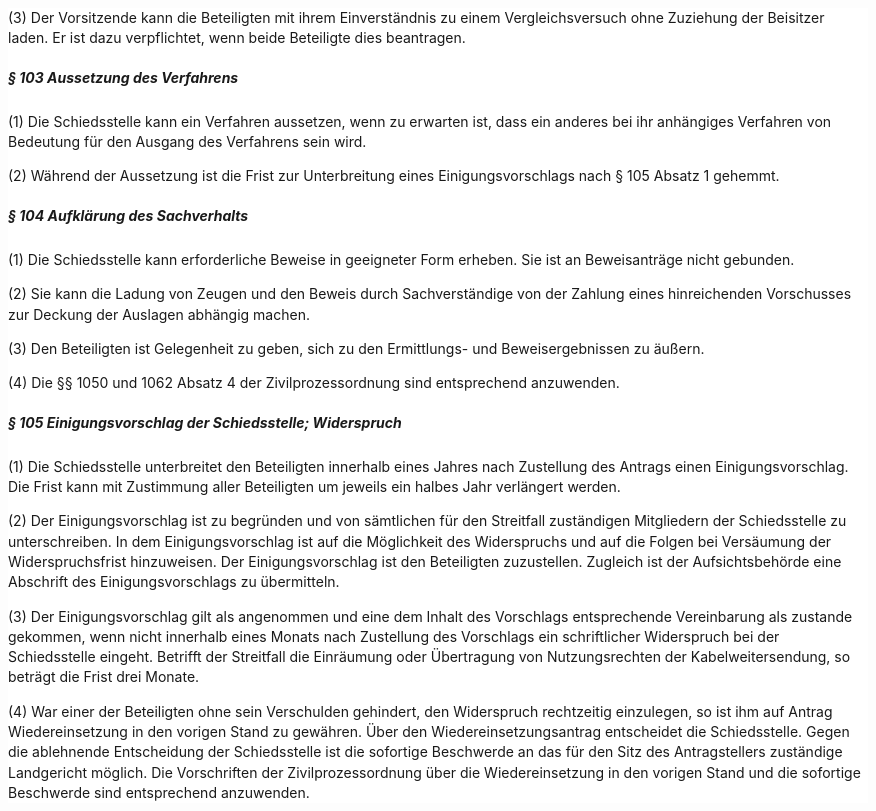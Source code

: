 (3) Der Vorsitzende kann die Beteiligten mit ihrem Einverständnis zu
einem Vergleichsversuch ohne Zuziehung der Beisitzer laden. Er ist
dazu verpflichtet, wenn beide Beteiligte dies beantragen.


##### § 103 Aussetzung des Verfahrens

(1) Die Schiedsstelle kann ein Verfahren aussetzen, wenn zu erwarten
ist, dass ein anderes bei ihr anhängiges Verfahren von Bedeutung für
den Ausgang des Verfahrens sein wird.

(2) Während der Aussetzung ist die Frist zur Unterbreitung eines
Einigungsvorschlags nach § 105 Absatz 1 gehemmt.


##### § 104 Aufklärung des Sachverhalts

(1) Die Schiedsstelle kann erforderliche Beweise in geeigneter Form
erheben. Sie ist an Beweisanträge nicht gebunden.

(2) Sie kann die Ladung von Zeugen und den Beweis durch
Sachverständige von der Zahlung eines hinreichenden Vorschusses zur
Deckung der Auslagen abhängig machen.

(3) Den Beteiligten ist Gelegenheit zu geben, sich zu den Ermittlungs-
und Beweisergebnissen zu äußern.

(4) Die §§ 1050 und 1062 Absatz 4 der Zivilprozessordnung sind
entsprechend anzuwenden.


##### § 105 Einigungsvorschlag der Schiedsstelle; Widerspruch

(1) Die Schiedsstelle unterbreitet den Beteiligten innerhalb eines
Jahres nach Zustellung des Antrags einen Einigungsvorschlag. Die Frist
kann mit Zustimmung aller Beteiligten um jeweils ein halbes Jahr
verlängert werden.

(2) Der Einigungsvorschlag ist zu begründen und von sämtlichen für den
Streitfall zuständigen Mitgliedern der Schiedsstelle zu
unterschreiben. In dem Einigungsvorschlag ist auf die Möglichkeit des
Widerspruchs und auf die Folgen bei Versäumung der Widerspruchsfrist
hinzuweisen. Der Einigungsvorschlag ist den Beteiligten zuzustellen.
Zugleich ist der Aufsichtsbehörde eine Abschrift des
Einigungsvorschlags zu übermitteln.

(3) Der Einigungsvorschlag gilt als angenommen und eine dem Inhalt des
Vorschlags entsprechende Vereinbarung als zustande gekommen, wenn
nicht innerhalb eines Monats nach Zustellung des Vorschlags ein
schriftlicher Widerspruch bei der Schiedsstelle eingeht. Betrifft der
Streitfall die Einräumung oder Übertragung von Nutzungsrechten der
Kabelweitersendung, so beträgt die Frist drei Monate.

(4) War einer der Beteiligten ohne sein Verschulden gehindert, den
Widerspruch rechtzeitig einzulegen, so ist ihm auf Antrag
Wiedereinsetzung in den vorigen Stand zu gewähren. Über den
Wiedereinsetzungsantrag entscheidet die Schiedsstelle. Gegen die
ablehnende Entscheidung der Schiedsstelle ist die sofortige Beschwerde
an das für den Sitz des Antragstellers zuständige Landgericht möglich.
Die Vorschriften der Zivilprozessordnung über die Wiedereinsetzung in
den vorigen Stand und die sofortige Beschwerde sind entsprechend
anzuwenden.
